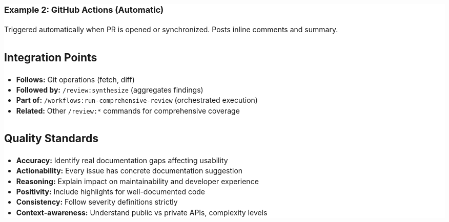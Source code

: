 ### Example 2: GitHub Actions (Automatic)

Triggered automatically when PR is opened or synchronized. Posts inline comments and summary.

## Integration Points

- **Follows:** Git operations (fetch, diff)
- **Followed by:** `/review:synthesize` (aggregates findings)
- **Part of:** `/workflows:run-comprehensive-review` (orchestrated execution)
- **Related:** Other `/review:*` commands for comprehensive coverage

## Quality Standards

- **Accuracy:** Identify real documentation gaps affecting usability
- **Actionability:** Every issue has concrete documentation suggestion
- **Reasoning:** Explain impact on maintainability and developer experience
- **Positivity:** Include highlights for well-documented code
- **Consistency:** Follow severity definitions strictly
- **Context-awareness:** Understand public vs private APIs, complexity levels
